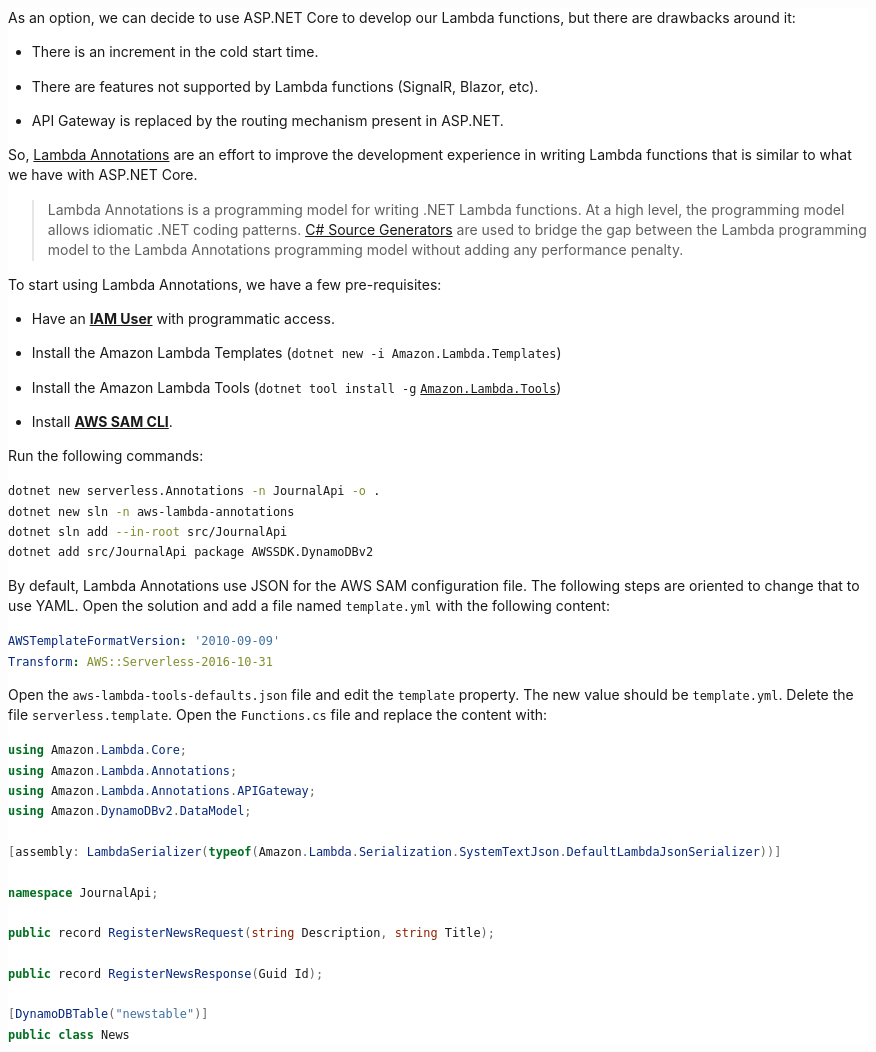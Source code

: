 As an option, we can decide to use ASP.NET Core to develop our Lambda functions, but there are drawbacks around it:

* There is an increment in the cold start time.
    
* There are features not supported by Lambda functions (SignalR, Blazor, etc).
    
* API Gateway is replaced by the routing mechanism present in ASP.NET.
    

So, [Lambda Annotations](https://github.com/aws/aws-lambda-dotnet/tree/master/Libraries/src/Amazon.Lambda.Annotations) are an effort to improve the development experience in writing Lambda functions that is similar to what we have with ASP.NET Core.

> Lambda Annotations is a programming model for writing .NET Lambda functions. At a high level, the programming model allows idiomatic .NET coding patterns. [C# Source Generators](https://learn.microsoft.com/en-us/dotnet/csharp/roslyn-sdk/source-generators-overview) are used to bridge the gap between the Lambda programming model to the Lambda Annotations programming model without adding any performance penalty.

To start using Lambda Annotations, we have a few pre-requisites:

* Have an [**IAM User**](https://docs.aws.amazon.com/IAM/latest/UserGuide/id_users_create.html#id_users_create_console) with programmatic access.
    
* Install the Amazon Lambda Templates (`dotnet new -i Amazon.Lambda.Templates`)
    
* Install the Amazon Lambda Tools (`dotnet tool install -g` [`Amazon.Lambda.Tools`](http://Amazon.Lambda.Tools))
    
* Install [**AWS SAM CLI**](https://docs.aws.amazon.com/serverless-application-model/latest/developerguide/install-sam-cli.html).
    

Run the following commands:

```bash
dotnet new serverless.Annotations -n JournalApi -o .
dotnet new sln -n aws-lambda-annotations
dotnet sln add --in-root src/JournalApi
dotnet add src/JournalApi package AWSSDK.DynamoDBv2
```

By default, Lambda Annotations use JSON for the AWS SAM configuration file. The following steps are oriented to change that to use YAML. Open the solution and add a file named `template.yml` with the following content:

```yaml
AWSTemplateFormatVersion: '2010-09-09'
Transform: AWS::Serverless-2016-10-31
```

Open the `aws-lambda-tools-defaults.json` file and edit the `template` property. The new value should be `template.yml`. Delete the file `serverless.template`. Open the `Functions.cs` file and replace the content with:

```csharp
using Amazon.Lambda.Core;
using Amazon.Lambda.Annotations;
using Amazon.Lambda.Annotations.APIGateway;
using Amazon.DynamoDBv2.DataModel;

[assembly: LambdaSerializer(typeof(Amazon.Lambda.Serialization.SystemTextJson.DefaultLambdaJsonSerializer))]

namespace JournalApi;

public record RegisterNewsRequest(string Description, string Title);

public record RegisterNewsResponse(Guid Id);

[DynamoDBTable("newstable")]
public class News
```